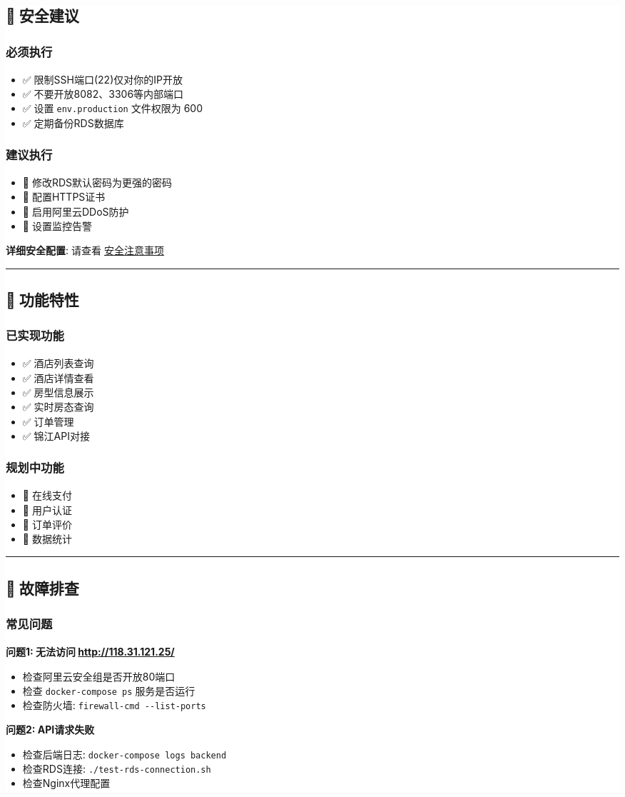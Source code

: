 
## 🔐 安全建议

### 必须执行
- ✅ 限制SSH端口(22)仅对你的IP开放
- ✅ 不要开放8082、3306等内部端口
- ✅ 设置 `env.production` 文件权限为 600
- ✅ 定期备份RDS数据库

### 建议执行
- 🔄 修改RDS默认密码为更强的密码
- 🔄 配置HTTPS证书
- 🔄 启用阿里云DDoS防护
- 🔄 设置监控告警

**详细安全配置**: 请查看 [安全注意事项](SECURITY-NOTES.md)

---

## 🎯 功能特性

### 已实现功能
- ✅ 酒店列表查询
- ✅ 酒店详情查看
- ✅ 房型信息展示
- ✅ 实时房态查询
- ✅ 订单管理
- ✅ 锦江API对接

### 规划中功能
- 🚧 在线支付
- 🚧 用户认证
- 🚧 订单评价
- 🚧 数据统计

---

## 🐛 故障排查

### 常见问题

**问题1: 无法访问 http://118.31.121.25/**
- 检查阿里云安全组是否开放80端口
- 检查 `docker-compose ps` 服务是否运行
- 检查防火墙: `firewall-cmd --list-ports`

**问题2: API请求失败**
- 检查后端日志: `docker-compose logs backend`
- 检查RDS连接: `./test-rds-connection.sh`
- 检查Nginx代理配置
